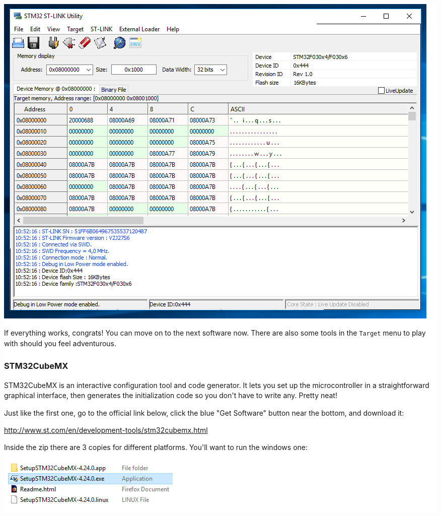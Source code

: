 ![Alt text](resources/connected.png)

If everything works, congrats! You can move on to the next software now. There are also some tools in the `Target` menu to play with should you feel adventurous.

### STM32CubeMX

STM32CubeMX is an interactive configuration tool and code generator. It lets you set up the microcontroller in a straightforward graphical interface, then generates the initialization code so you don't have to write any. Pretty neat!

Just like the first one, go to the official link below, click the blue "Get Software" button near the bottom, and download it:

http://www.st.com/en/development-tools/stm32cubemx.html

Inside the zip there are 3 copies for different platforms. You'll want to run the windows one:

![Alt text](resources/threeopt.png)

